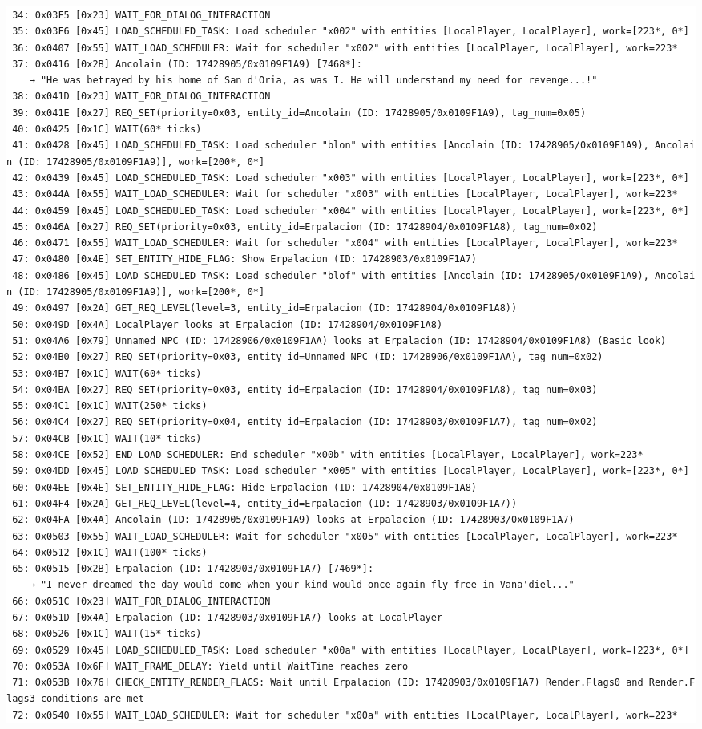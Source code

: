 ```
 34: 0x03F5 [0x23] WAIT_FOR_DIALOG_INTERACTION
 35: 0x03F6 [0x45] LOAD_SCHEDULED_TASK: Load scheduler "x002" with entities [LocalPlayer, LocalPlayer], work=[223*, 0*]
 36: 0x0407 [0x55] WAIT_LOAD_SCHEDULER: Wait for scheduler "x002" with entities [LocalPlayer, LocalPlayer], work=223*
 37: 0x0416 [0x2B] Ancolain (ID: 17428905/0x0109F1A9) [7468*]:
    → "He was betrayed by his home of San d'Oria, as was I. He will understand my need for revenge...!"
 38: 0x041D [0x23] WAIT_FOR_DIALOG_INTERACTION
 39: 0x041E [0x27] REQ_SET(priority=0x03, entity_id=Ancolain (ID: 17428905/0x0109F1A9), tag_num=0x05)
 40: 0x0425 [0x1C] WAIT(60* ticks)
 41: 0x0428 [0x45] LOAD_SCHEDULED_TASK: Load scheduler "blon" with entities [Ancolain (ID: 17428905/0x0109F1A9), Ancolain (ID: 17428905/0x0109F1A9)], work=[200*, 0*]
 42: 0x0439 [0x45] LOAD_SCHEDULED_TASK: Load scheduler "x003" with entities [LocalPlayer, LocalPlayer], work=[223*, 0*]
 43: 0x044A [0x55] WAIT_LOAD_SCHEDULER: Wait for scheduler "x003" with entities [LocalPlayer, LocalPlayer], work=223*
 44: 0x0459 [0x45] LOAD_SCHEDULED_TASK: Load scheduler "x004" with entities [LocalPlayer, LocalPlayer], work=[223*, 0*]
 45: 0x046A [0x27] REQ_SET(priority=0x03, entity_id=Erpalacion (ID: 17428904/0x0109F1A8), tag_num=0x02)
 46: 0x0471 [0x55] WAIT_LOAD_SCHEDULER: Wait for scheduler "x004" with entities [LocalPlayer, LocalPlayer], work=223*
 47: 0x0480 [0x4E] SET_ENTITY_HIDE_FLAG: Show Erpalacion (ID: 17428903/0x0109F1A7)
 48: 0x0486 [0x45] LOAD_SCHEDULED_TASK: Load scheduler "blof" with entities [Ancolain (ID: 17428905/0x0109F1A9), Ancolain (ID: 17428905/0x0109F1A9)], work=[200*, 0*]
 49: 0x0497 [0x2A] GET_REQ_LEVEL(level=3, entity_id=Erpalacion (ID: 17428904/0x0109F1A8))
 50: 0x049D [0x4A] LocalPlayer looks at Erpalacion (ID: 17428904/0x0109F1A8)
 51: 0x04A6 [0x79] Unnamed NPC (ID: 17428906/0x0109F1AA) looks at Erpalacion (ID: 17428904/0x0109F1A8) (Basic look)
 52: 0x04B0 [0x27] REQ_SET(priority=0x03, entity_id=Unnamed NPC (ID: 17428906/0x0109F1AA), tag_num=0x02)
 53: 0x04B7 [0x1C] WAIT(60* ticks)
 54: 0x04BA [0x27] REQ_SET(priority=0x03, entity_id=Erpalacion (ID: 17428904/0x0109F1A8), tag_num=0x03)
 55: 0x04C1 [0x1C] WAIT(250* ticks)
 56: 0x04C4 [0x27] REQ_SET(priority=0x04, entity_id=Erpalacion (ID: 17428903/0x0109F1A7), tag_num=0x02)
 57: 0x04CB [0x1C] WAIT(10* ticks)
 58: 0x04CE [0x52] END_LOAD_SCHEDULER: End scheduler "x00b" with entities [LocalPlayer, LocalPlayer], work=223*
 59: 0x04DD [0x45] LOAD_SCHEDULED_TASK: Load scheduler "x005" with entities [LocalPlayer, LocalPlayer], work=[223*, 0*]
 60: 0x04EE [0x4E] SET_ENTITY_HIDE_FLAG: Hide Erpalacion (ID: 17428904/0x0109F1A8)
 61: 0x04F4 [0x2A] GET_REQ_LEVEL(level=4, entity_id=Erpalacion (ID: 17428903/0x0109F1A7))
 62: 0x04FA [0x4A] Ancolain (ID: 17428905/0x0109F1A9) looks at Erpalacion (ID: 17428903/0x0109F1A7)
 63: 0x0503 [0x55] WAIT_LOAD_SCHEDULER: Wait for scheduler "x005" with entities [LocalPlayer, LocalPlayer], work=223*
 64: 0x0512 [0x1C] WAIT(100* ticks)
 65: 0x0515 [0x2B] Erpalacion (ID: 17428903/0x0109F1A7) [7469*]:
    → "I never dreamed the day would come when your kind would once again fly free in Vana'diel..."
 66: 0x051C [0x23] WAIT_FOR_DIALOG_INTERACTION
 67: 0x051D [0x4A] Erpalacion (ID: 17428903/0x0109F1A7) looks at LocalPlayer
 68: 0x0526 [0x1C] WAIT(15* ticks)
 69: 0x0529 [0x45] LOAD_SCHEDULED_TASK: Load scheduler "x00a" with entities [LocalPlayer, LocalPlayer], work=[223*, 0*]
 70: 0x053A [0x6F] WAIT_FRAME_DELAY: Yield until WaitTime reaches zero
 71: 0x053B [0x76] CHECK_ENTITY_RENDER_FLAGS: Wait until Erpalacion (ID: 17428903/0x0109F1A7) Render.Flags0 and Render.Flags3 conditions are met
 72: 0x0540 [0x55] WAIT_LOAD_SCHEDULER: Wait for scheduler "x00a" with entities [LocalPlayer, LocalPlayer], work=223*
```
